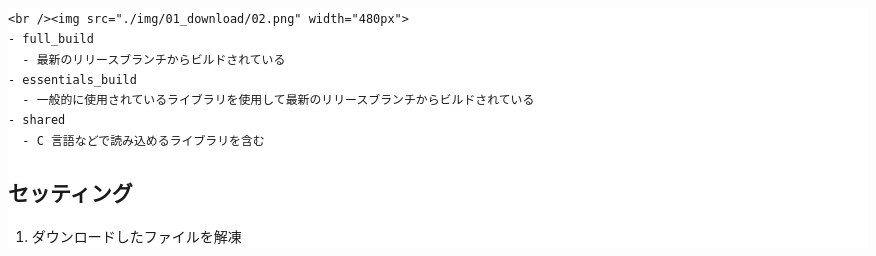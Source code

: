    <br /><img src="./img/01_download/02.png" width="480px">
    - full_build
      - 最新のリリースブランチからビルドされている
    - essentials_build
      - 一般的に使用されているライブラリを使用して最新のリリースブランチからビルドされている
    - shared
      - C 言語などで読み込めるライブラリを含む

## セッティング
1. ダウンロードしたファイルを解凍
